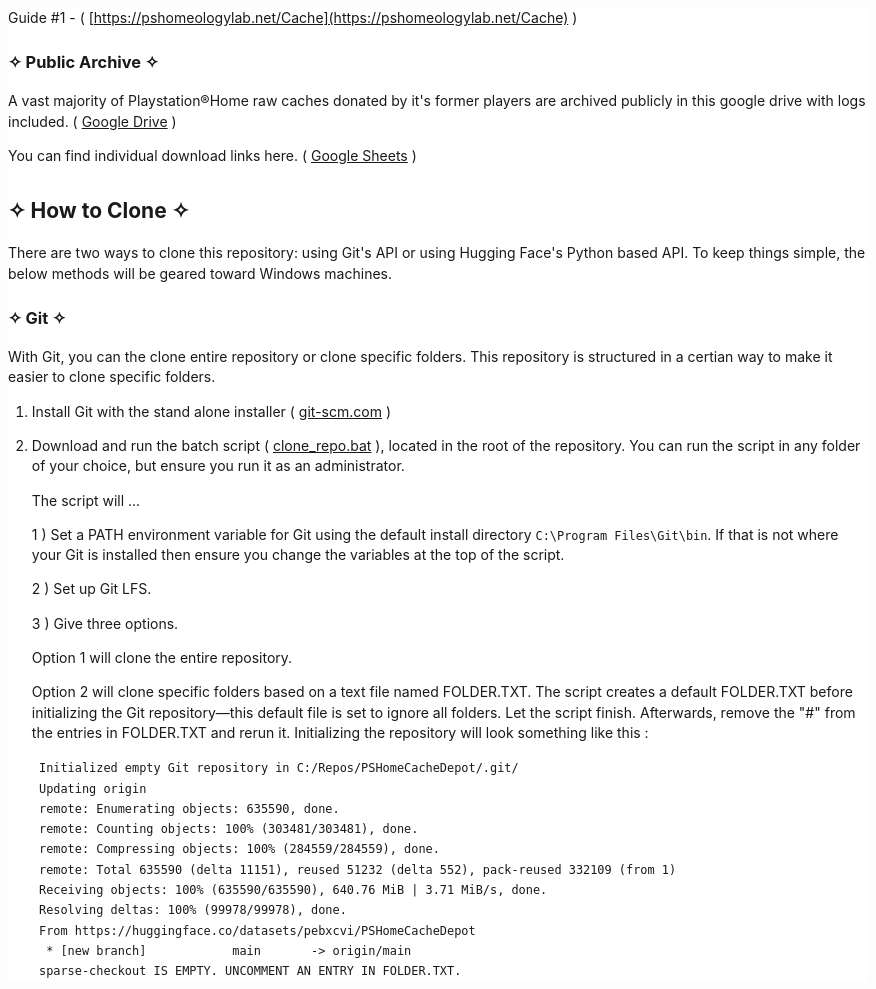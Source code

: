  Guide #1 - ( [https://pshomeologylab.net/Cache](https://pshomeologylab.net/Cache) )
 
### ✧ Public Archive ✧

A vast majority of Playstation®Home raw caches donated by it's former players are archived publicly in this google drive with logs included. ( [Google Drive](https://drive.google.com/drive/u/1/folders/1Wuk2GNsXOZ_qLJFqtg0gExRpZqxL3sec) )

You can find individual download links here. ( [Google Sheets](https://docs.google.com/spreadsheets/d/1uR7IRGjkl_n5CMBua6zIQV5EKXdSk8_D-sTDoJGMe7c/edit?usp=sharing) ) 

## ✧ How to Clone ✧ 

There are two ways to clone this repository: using Git's API or using Hugging Face's Python based API. To keep things simple, the below methods will be geared toward Windows machines.   

### ✧ Git ✧

With Git, you can the clone entire repository or clone specific folders. This repository is structured in a certian way to make it easier to clone specific folders.

1) Install Git with the stand alone installer ( [git-scm.com](https://git-scm.com/downloads/win) )

2) Download and run the batch script ( [clone_repo.bat](https://huggingface.co/datasets/pebxcvi/PSHomeCacheDepot/blob/main/clone_repo.bat) ), located in the root of the repository. You can run the script in any folder of your choice, but ensure you run it as an administrator.

     The script will ...
     
     1 ) Set a PATH environment variable for Git using the default install directory <code>C:\Program Files\Git\bin</code>. If that is not where your Git is installed then ensure you change the variables at the top of the script.
     
     2 ) Set up Git LFS.

     3 ) Give three options. 
     
     Option 1 will clone the entire repository.
     
     Option 2 will clone specific folders based on a text file named FOLDER.TXT. The script creates a default FOLDER.TXT before initializing the Git repository—this default file is set to ignore all folders. Let the script finish. Afterwards, remove the "#" from the entries in FOLDER.TXT and rerun it. Initializing the repository will look something like this :
     
        Initialized empty Git repository in C:/Repos/PSHomeCacheDepot/.git/
        Updating origin
        remote: Enumerating objects: 635590, done.
        remote: Counting objects: 100% (303481/303481), done.
        remote: Compressing objects: 100% (284559/284559), done.
        remote: Total 635590 (delta 11151), reused 51232 (delta 552), pack-reused 332109 (from 1)
        Receiving objects: 100% (635590/635590), 640.76 MiB | 3.71 MiB/s, done.
        Resolving deltas: 100% (99978/99978), done.
        From https://huggingface.co/datasets/pebxcvi/PSHomeCacheDepot
         * [new branch]            main       -> origin/main
        sparse-checkout IS EMPTY. UNCOMMENT AN ENTRY IN FOLDER.TXT.
        
